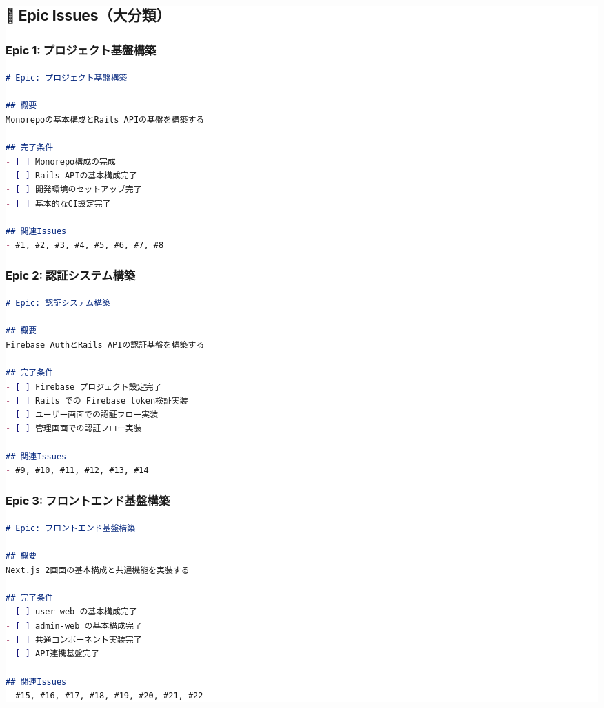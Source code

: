 
## 📝 Epic Issues（大分類）

### Epic 1: プロジェクト基盤構築
```markdown
# Epic: プロジェクト基盤構築

## 概要
Monorepoの基本構成とRails APIの基盤を構築する

## 完了条件
- [ ] Monorepo構成の完成
- [ ] Rails APIの基本構成完了
- [ ] 開発環境のセットアップ完了
- [ ] 基本的なCI設定完了

## 関連Issues
- #1, #2, #3, #4, #5, #6, #7, #8
```

### Epic 2: 認証システム構築
```markdown
# Epic: 認証システム構築

## 概要
Firebase AuthとRails APIの認証基盤を構築する

## 完了条件
- [ ] Firebase プロジェクト設定完了
- [ ] Rails での Firebase token検証実装
- [ ] ユーザー画面での認証フロー実装
- [ ] 管理画面での認証フロー実装

## 関連Issues
- #9, #10, #11, #12, #13, #14
```

### Epic 3: フロントエンド基盤構築
```markdown
# Epic: フロントエンド基盤構築

## 概要
Next.js 2画面の基本構成と共通機能を実装する

## 完了条件
- [ ] user-web の基本構成完了
- [ ] admin-web の基本構成完了
- [ ] 共通コンポーネント実装完了
- [ ] API連携基盤完了

## 関連Issues
- #15, #16, #17, #18, #19, #20, #21, #22
```
